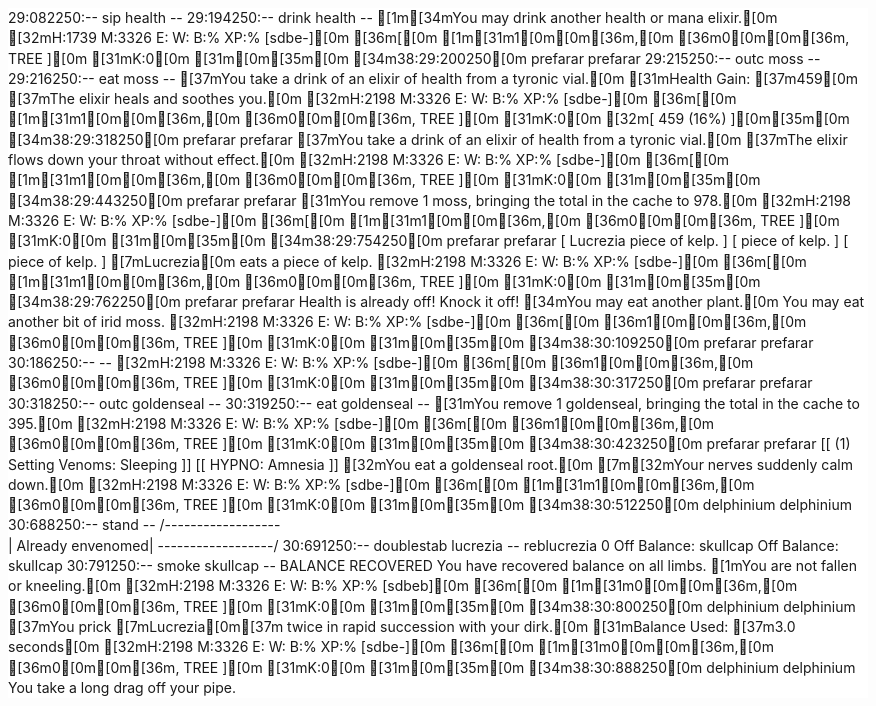 29:082250:-- sip health --
29:194250:-- drink health --
[1m[34mYou may drink another health or mana elixir.[0m
[32mH:1739 M:3326 E: W: B:% XP:% [sdbe-][0m [36m[[0m [1m[31m1[0m[0m[36m,[0m [36m0[0m[0m[36m, TREE ][0m [31mK:0[0m [31m[0m[35m[0m [34m38:29:200250[0m prefarar prefarar
29:215250:-- outc moss --
29:216250:-- eat moss --
[37mYou take a drink of an elixir of health from a tyronic vial.[0m
[31mHealth Gain: [37m459[0m
[37mThe elixir heals and soothes you.[0m
[32mH:2198 M:3326 E: W: B:% XP:% [sdbe-][0m [36m[[0m [1m[31m1[0m[0m[36m,[0m [36m0[0m[0m[36m, TREE ][0m [31mK:0[0m [32m[ 459 (16%) ][0m[35m[0m [34m38:29:318250[0m prefarar prefarar
[37mYou take a drink of an elixir of health from a tyronic vial.[0m
[37mThe elixir flows down your throat without effect.[0m
[32mH:2198 M:3326 E: W: B:% XP:% [sdbe-][0m [36m[[0m [1m[31m1[0m[0m[36m,[0m [36m0[0m[0m[36m, TREE ][0m [31mK:0[0m [31m[0m[35m[0m [34m38:29:443250[0m prefarar prefarar
[31mYou remove 1 moss, bringing the total in the cache to 978.[0m
[32mH:2198 M:3326 E: W: B:% XP:% [sdbe-][0m [36m[[0m [1m[31m1[0m[0m[36m,[0m [36m0[0m[0m[36m, TREE ][0m [31mK:0[0m [31m[0m[35m[0m [34m38:29:754250[0m prefarar prefarar
[ Lucrezia piece of kelp. ] [ piece of kelp. ] [ piece of kelp. ]
[7mLucrezia[0m eats a piece of kelp.
[32mH:2198 M:3326 E: W: B:% XP:% [sdbe-][0m [36m[[0m [1m[31m1[0m[0m[36m,[0m [36m0[0m[0m[36m, TREE ][0m [31mK:0[0m [31m[0m[35m[0m [34m38:29:762250[0m prefarar prefarar
Health is already off! Knock it off!
[34mYou may eat another plant.[0m
You may eat another bit of irid moss.
[32mH:2198 M:3326 E: W: B:% XP:% [sdbe-][0m [36m[[0m [36m1[0m[0m[36m,[0m [36m0[0m[0m[36m, TREE ][0m [31mK:0[0m [31m[0m[35m[0m [34m38:30:109250[0m prefarar prefarar
30:186250:--  --
[32mH:2198 M:3326 E: W: B:% XP:% [sdbe-][0m [36m[[0m [36m1[0m[0m[36m,[0m [36m0[0m[0m[36m, TREE ][0m [31mK:0[0m [31m[0m[35m[0m [34m38:30:317250[0m prefarar prefarar
30:318250:-- outc goldenseal --
30:319250:-- eat goldenseal --
[31mYou remove 1 goldenseal, bringing the total in the cache to 395.[0m
[32mH:2198 M:3326 E: W: B:% XP:% [sdbe-][0m [36m[[0m [36m1[0m[0m[36m,[0m [36m0[0m[0m[36m, TREE ][0m [31mK:0[0m [31m[0m[35m[0m [34m38:30:423250[0m prefarar prefarar
[[ (1) Setting Venoms: Sleeping ]]
[[ HYPNO: Amnesia ]]
[32mYou eat a goldenseal root.[0m
[7m[32mYour nerves suddenly calm down.[0m
[32mH:2198 M:3326 E: W: B:% XP:% [sdbe-][0m [36m[[0m [1m[31m1[0m[0m[36m,[0m [36m0[0m[0m[36m, TREE ][0m [31mK:0[0m [31m[0m[35m[0m [34m38:30:512250[0m delphinium delphinium
30:688250:-- stand --
/------------------\
| Already envenomed|
\------------------/
30:691250:-- doublestab lucrezia --
reblucrezia 0
Off Balance: skullcap
Off Balance: skullcap
30:791250:-- smoke skullcap --
BALANCE RECOVERED
You have recovered balance on all limbs.
[1mYou are not fallen or kneeling.[0m
[32mH:2198 M:3326 E: W: B:% XP:% [sdbeb][0m [36m[[0m [1m[31m0[0m[0m[36m,[0m [36m0[0m[0m[36m, TREE ][0m [31mK:0[0m [31m[0m[35m[0m [34m38:30:800250[0m delphinium delphinium
[37mYou prick [7mLucrezia[0m[37m twice in rapid succession with your dirk.[0m
[31mBalance Used: [37m3.0 seconds[0m
[32mH:2198 M:3326 E: W: B:% XP:% [sdbe-][0m [36m[[0m [1m[31m0[0m[0m[36m,[0m [36m0[0m[0m[36m, TREE ][0m [31mK:0[0m [31m[0m[35m[0m [34m38:30:888250[0m delphinium delphinium
You take a long drag off your pipe.